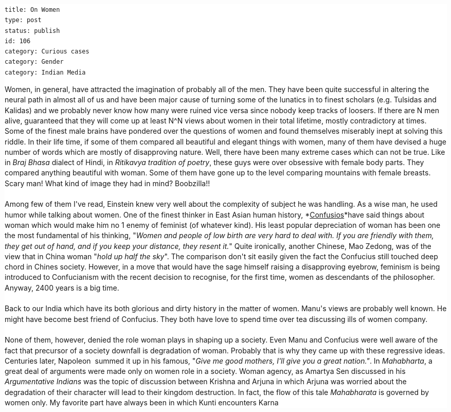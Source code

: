 ~~~~ 
title: On Women
type: post
status: publish
id: 106
category: Curious cases
category: Gender
category: Indian Media
~~~~

Women, in general, have attracted the imagination of probably all of the
men. They have been quite successful in altering the neural path in
almost all of us and have been major cause of turning some of the
lunatics in to finest scholars (e.g. Tulsidas and Kalidas) and we
probably never know how many were ruined vice versa since nobody keep
tracks of loosers. If there are N men alive, guaranteed that they will
come up at least N\^N views about women in their total lifetime, mostly
contradictory at times. Some of the finest male brains have pondered
over the questions of women and found themselves miserably inept at
solving this riddle. In their life time, if some of them compared all
beautiful and elegant things with women, many of them have devised a
huge number of words which are mostly of disapproving nature. Well,
there have been many extreme cases which can not be true. Like in *Braj
Bhasa* dialect of Hindi, in *Ritikavya tradition of poetry*, these guys
were over obsessive with female body parts. They compared anything
beautiful with woman. Some of them have gone up to the level comparing
mountains with female breasts. Scary man! What kind of image they had in
mind? Boobzilla!!\
\
Among few of them I've read, Einstein knew very well about the
complexity of subject he was handling. As a wise man, he used humor
while talking about women. One of the finest thinker in East Asian human
history,
*[Confusios](http://www.womeninworldhistory.com/lesson3plus.html)*have
said things about woman which would make him no 1 enemy of feminist (of
whatever kind). His least popular depreciation of woman has been one the
most fundamental of his thinking, "*Women and people of low birth are
very hard to deal with. If you are friendly with them, they get out of
hand, and if you keep your distance, they resent it.*" Quite ironically,
another Chinese, Mao Zedong, was of the view that in China woman "*hold
up half the sky*". The comparison don't sit easily given the fact the
Confucius still touched deep chord in Chines society. However, in a move
that would have the sage himself raising a disapproving eyebrow,
feminism is being introduced to Confucianism with the recent decision to
recognise, for the first time, women as descendants of the philosopher.
Anyway, 2400 years is a big time.\
\
Back to our India which have its both glorious and dirty history in the
matter of women. Manu's views are probably well known. He might have
become best friend of Confucius. They both have love to spend time over
tea discussing ills of women company.\
\
None of them, however, denied the role woman plays in shaping up a
society. Even Manu and Confucius were well aware of the fact that
precursor of a society downfall is degradation of woman. Probably that
is why they came up with these regressive ideas. Centuries later,
Napoleon  summed it up in his famous, "*Give me good mothers, I'll give
you a great nation."*. In *Mahabharta*, a great deal of arguments were
made only on women role in a society. Woman agency, as Amartya Sen
discussed in his *Argumentative Indians* was the topic of discussion
between Krishna and Arjuna in which Arjuna was worried about the
degradation of their character will lead to their kingdom destruction.
In fact, the flow of this tale *Mahabharata* is governed by women only.
My favorite part have always been in which Kunti encounters Karna